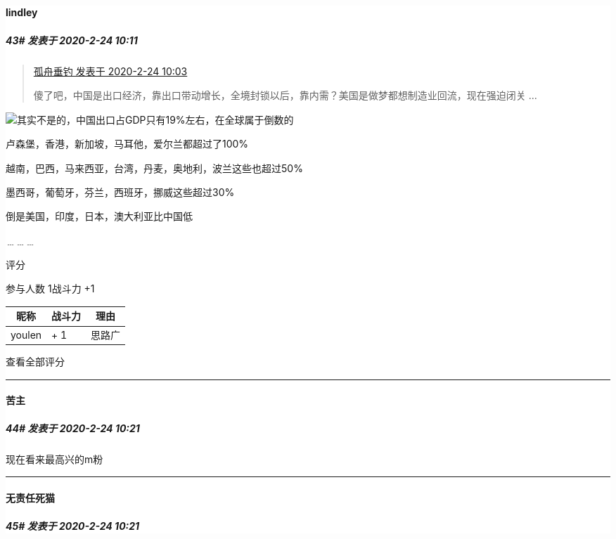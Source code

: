 ####  lindley  
##### 43#       发表于 2020-2-24 10:11



<blockquote><a href="httphttps://bbs.saraba1st.com/2b/forum.php?mod=redirect&amp;goto=findpost&amp;pid=46506369&amp;ptid=1915398" target="_blank">孤舟垂钓 发表于 2020-2-24 10:03</a>

傻了吧，中国是出口经济，靠出口带动增长，全境封锁以后，靠内需？美国是做梦都想制造业回流，现在强迫闭关 ...</blockquote>
<img src="https://static.saraba1st.com/image/smiley/face2017/064.png" referrerpolicy="no-referrer">其实不是的，中国出口占GDP只有19%左右，在全球属于倒数的


卢森堡，香港，新加坡，马耳他，爱尔兰都超过了100%


越南，巴西，马来西亚，台湾，丹麦，奥地利，波兰这些也超过50%


墨西哥，葡萄牙，芬兰，西班牙，挪威这些超过30%


倒是美国，印度，日本，澳大利亚比中国低



﹍﹍﹍

评分





 参与人数 1战斗力 +1

|昵称|战斗力|理由|
|----|---|---|
| youlen| + 1|思路广|



查看全部评分






*****

####  苦主  
##### 44#       发表于 2020-2-24 10:21




现在看来最高兴的m粉







*****

####  无责任死猫  
##### 45#       发表于 2020-2-24 10:21
